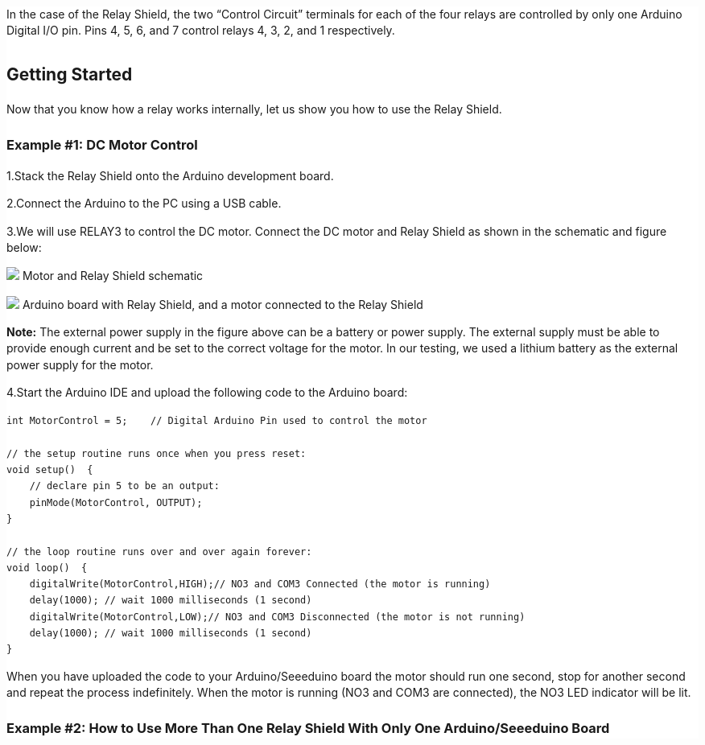 In the case of the Relay Shield, the two “Control Circuit” terminals for each of the four relays are controlled by only one Arduino Digital I/O pin. Pins 4, 5, 6, and 7 control relays 4, 3, 2, and 1 respectively.

##  Getting Started ##

Now that you know how a relay works internally, let us show you how to use the Relay Shield.

###   Example #1: DC Motor Control  ###

1.Stack the Relay Shield onto the Arduino development board.

2.Connect the Arduino to the PC using a USB cable.

3.We will use RELAY3 to control the DC motor. Connect the DC motor and Relay Shield as shown in the schematic and figure below:

![](https://files.seeedstudio.com/wiki/Relay-Shield_V2.0/img/Motor-shield-schematic-drawing.png)
Motor and Relay Shield schematic

![](https://files.seeedstudio.com/wiki/Relay-Shield_V2.0/img/Relay_Shield_Connector.jpg)
Arduino board with Relay Shield, and a motor connected to the Relay Shield

**Note:** The external power supply in the figure above can be a battery or power supply. The external supply must be able to provide enough current and be set to the correct voltage for the motor. In our testing, we used a lithium battery as the external power supply for the motor.

4.Start the Arduino IDE and upload the following code to the Arduino board:

```
int MotorControl = 5;    // Digital Arduino Pin used to control the motor

// the setup routine runs once when you press reset:
void setup()  {
    // declare pin 5 to be an output:
    pinMode(MotorControl, OUTPUT);
}

// the loop routine runs over and over again forever:
void loop()  {
    digitalWrite(MotorControl,HIGH);// NO3 and COM3 Connected (the motor is running)
    delay(1000); // wait 1000 milliseconds (1 second)
    digitalWrite(MotorControl,LOW);// NO3 and COM3 Disconnected (the motor is not running)
    delay(1000); // wait 1000 milliseconds (1 second)
}
```

When you have uploaded the code to your Arduino/Seeeduino board the motor should run one second, stop for another second and repeat the process indefinitely. When the motor is running (NO3 and COM3 are connected), the NO3 LED indicator will be lit.

###   Example #2: How to Use More Than One Relay Shield With Only One Arduino/Seeeduino Board  ###
